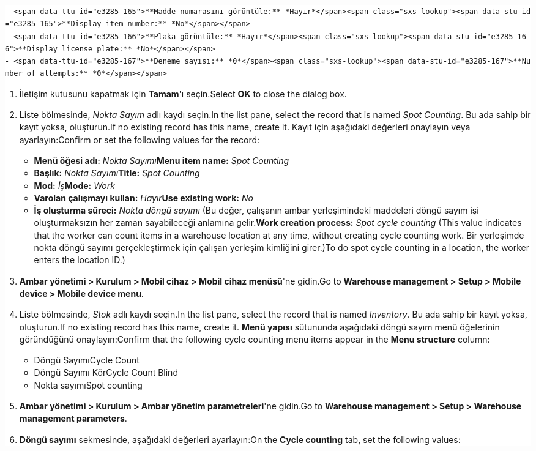     - <span data-ttu-id="e3285-165">**Madde numarasını görüntüle:** *Hayır*</span><span class="sxs-lookup"><span data-stu-id="e3285-165">**Display item number:** *No*</span></span>
    - <span data-ttu-id="e3285-166">**Plaka görüntüle:** *Hayır*</span><span class="sxs-lookup"><span data-stu-id="e3285-166">**Display license plate:** *No*</span></span>
    - <span data-ttu-id="e3285-167">**Deneme sayısı:** *0*</span><span class="sxs-lookup"><span data-stu-id="e3285-167">**Number of attempts:** *0*</span></span>

1. <span data-ttu-id="e3285-168">İletişim kutusunu kapatmak için **Tamam**'ı seçin.</span><span class="sxs-lookup"><span data-stu-id="e3285-168">Select **OK** to close the dialog box.</span></span>
1. <span data-ttu-id="e3285-169">Liste bölmesinde, *Nokta Sayım* adlı kaydı seçin.</span><span class="sxs-lookup"><span data-stu-id="e3285-169">In the list pane, select the record that is named *Spot Counting*.</span></span> <span data-ttu-id="e3285-170">Bu ada sahip bir kayıt yoksa, oluşturun.</span><span class="sxs-lookup"><span data-stu-id="e3285-170">If no existing record has this name, create it.</span></span> <span data-ttu-id="e3285-171">Kayıt için aşağıdaki değerleri onaylayın veya ayarlayın:</span><span class="sxs-lookup"><span data-stu-id="e3285-171">Confirm or set the following values for the record:</span></span>

    - <span data-ttu-id="e3285-172">**Menü öğesi adı:** *Nokta Sayımı*</span><span class="sxs-lookup"><span data-stu-id="e3285-172">**Menu item name:** *Spot Counting*</span></span>
    - <span data-ttu-id="e3285-173">**Başlık:** *Nokta Sayımı*</span><span class="sxs-lookup"><span data-stu-id="e3285-173">**Title:** *Spot Counting*</span></span>
    - <span data-ttu-id="e3285-174">**Mod:** *İş*</span><span class="sxs-lookup"><span data-stu-id="e3285-174">**Mode:** *Work*</span></span>
    - <span data-ttu-id="e3285-175">**Varolan çalışmayı kullan:** *Hayır*</span><span class="sxs-lookup"><span data-stu-id="e3285-175">**Use existing work:** *No*</span></span>
    - <span data-ttu-id="e3285-176">**İş oluşturma süreci:** *Nokta döngü sayımı* (Bu değer, çalışanın ambar yerleşimindeki maddeleri döngü sayım işi oluşturmaksızın her zaman sayabileceği anlamına gelir.</span><span class="sxs-lookup"><span data-stu-id="e3285-176">**Work creation process:** *Spot cycle counting* (This value indicates that the worker can count items in a warehouse location at any time, without creating cycle counting work.</span></span> <span data-ttu-id="e3285-177">Bir yerleşimde nokta döngü sayımı gerçekleştirmek için çalışan yerleşim kimliğini girer.)</span><span class="sxs-lookup"><span data-stu-id="e3285-177">To do spot cycle counting in a location, the worker enters the location ID.)</span></span>

1. <span data-ttu-id="e3285-178">**Ambar yönetimi \> Kurulum \> Mobil cihaz \> Mobil cihaz menüsü**'ne gidin.</span><span class="sxs-lookup"><span data-stu-id="e3285-178">Go to **Warehouse management \> Setup \> Mobile device \> Mobile device menu**.</span></span>
1. <span data-ttu-id="e3285-179">Liste bölmesinde, *Stok* adlı kaydı seçin.</span><span class="sxs-lookup"><span data-stu-id="e3285-179">In the list pane, select the record that is named *Inventory*.</span></span> <span data-ttu-id="e3285-180">Bu ada sahip bir kayıt yoksa, oluşturun.</span><span class="sxs-lookup"><span data-stu-id="e3285-180">If no existing record has this name, create it.</span></span> <span data-ttu-id="e3285-181">**Menü yapısı** sütununda aşağıdaki döngü sayım menü öğelerinin göründüğünü onaylayın:</span><span class="sxs-lookup"><span data-stu-id="e3285-181">Confirm that the following cycle counting menu items appear in the **Menu structure** column:</span></span>

    - <span data-ttu-id="e3285-182">Döngü Sayımı</span><span class="sxs-lookup"><span data-stu-id="e3285-182">Cycle Count</span></span>
    - <span data-ttu-id="e3285-183">Döngü Sayımı Kör</span><span class="sxs-lookup"><span data-stu-id="e3285-183">Cycle Count Blind</span></span>
    - <span data-ttu-id="e3285-184">Nokta sayımı</span><span class="sxs-lookup"><span data-stu-id="e3285-184">Spot counting</span></span>

1. <span data-ttu-id="e3285-185">**Ambar yönetimi \> Kurulum \> Ambar yönetim parametreleri**'ne gidin.</span><span class="sxs-lookup"><span data-stu-id="e3285-185">Go to **Warehouse management \> Setup \> Warehouse management parameters**.</span></span>
1. <span data-ttu-id="e3285-186">**Döngü sayımı** sekmesinde, aşağıdaki değerleri ayarlayın:</span><span class="sxs-lookup"><span data-stu-id="e3285-186">On the **Cycle counting** tab, set the following values:</span></span>
